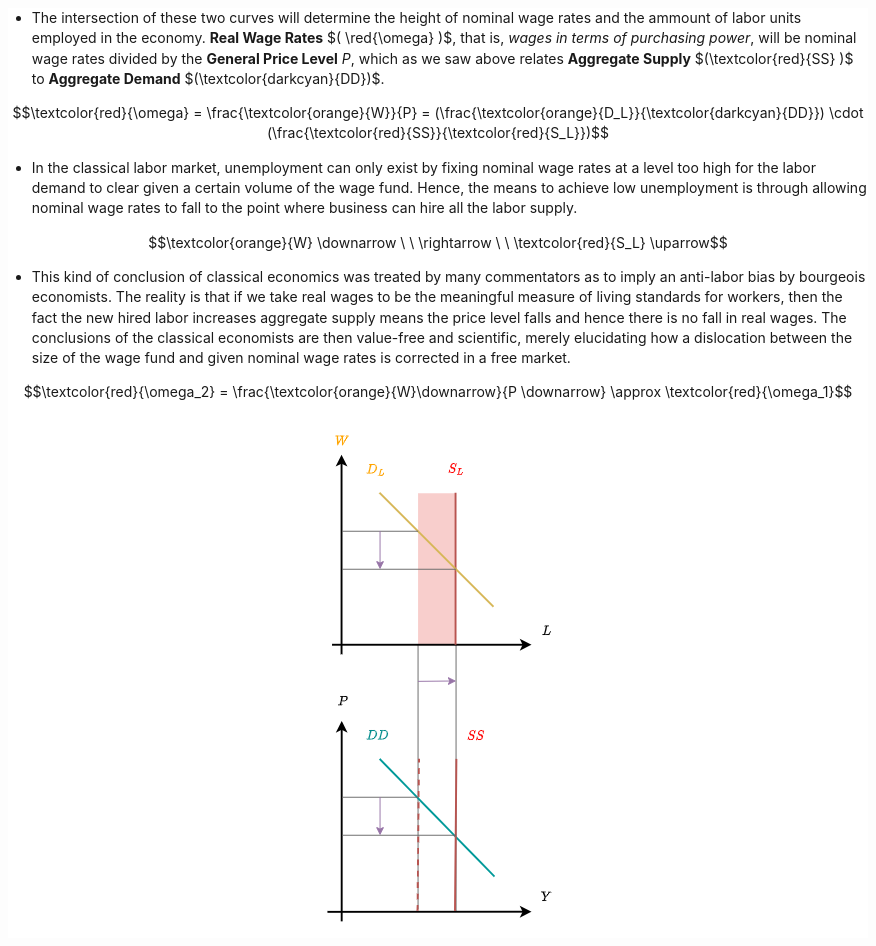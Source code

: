 </center>
  
-  The intersection of these two curves will determine the height of nominal wage rates and the ammount of labor units employed in the economy. **Real Wage Rates** $( \red{\omega} )$, that is, *wages in terms of purchasing power*, will be nominal wage rates divided by the **General Price Level**  $P$, which as we saw above relates **Aggregate Supply** $(\textcolor{red}{SS} )$ to **Aggregate Demand** $(\textcolor{darkcyan}{DD})$.

$$\textcolor{red}{\omega} = \frac{\textcolor{orange}{W}}{P} = (\frac{\textcolor{orange}{D_L}}{\textcolor{darkcyan}{DD}}) \cdot (\frac{\textcolor{red}{SS}}{\textcolor{red}{S_L}})$$

- In the classical labor market, unemployment can only exist by fixing nominal wage rates at a level too high for the labor demand to clear given a certain volume of the wage fund. Hence, the means to achieve low unemployment is through allowing nominal wage rates to fall to the point where business can hire all the labor supply. 

$$\textcolor{orange}{W} \downarrow \ \ \rightarrow \ \ \textcolor{red}{S_L} \uparrow$$


- This kind of conclusion of classical economics was treated by many commentators as to imply an anti-labor bias by bourgeois economists. The reality is that if we take real wages to be the meaningful measure of living standards for workers, then the fact the new hired labor increases aggregate supply means the price level falls and hence there is no fall in real wages. The conclusions of the classical economists are then value-free and scientific, merely elucidating how a dislocation between the size of the wage fund and given nominal wage rates is corrected in a free market. 

$$\textcolor{red}{\omega_2} = \frac{\textcolor{orange}{W}\downarrow}{P \downarrow}  \approx \textcolor{red}{\omega_1}$$


<center>

![alt text](image-44.png)
